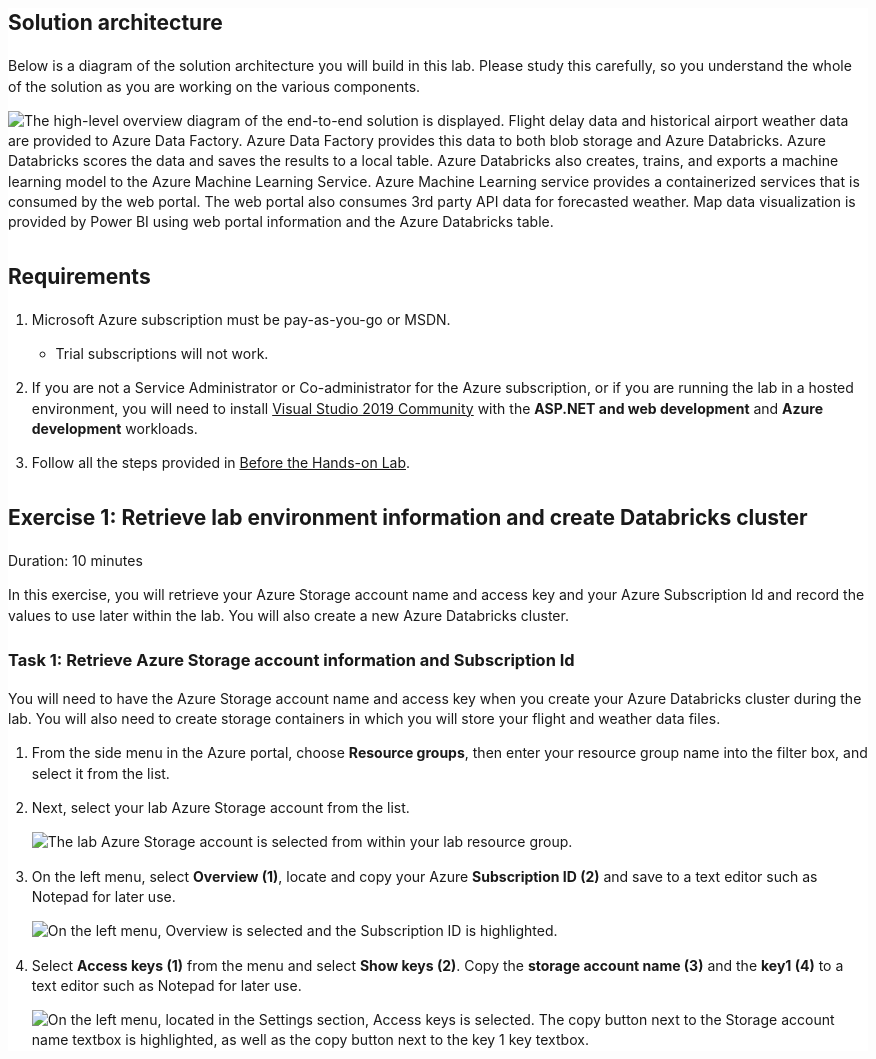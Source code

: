 ## Solution architecture

Below is a diagram of the solution architecture you will build in this lab. Please study this carefully, so you understand the whole of the solution as you are working on the various components.

![The high-level overview diagram of the end-to-end solution is displayed. Flight delay data and historical airport weather data are provided to Azure Data Factory. Azure Data Factory provides this data to both blob storage and Azure Databricks. Azure Databricks scores the data and saves the results to a local table. Azure Databricks also creates, trains, and exports a machine learning model to the Azure Machine Learning Service. Azure Machine Learning service provides a containerized services that is consumed by the web portal. The web portal also consumes 3rd party API data for forecasted weather. Map data visualization is provided by Power BI using web portal information and the Azure Databricks table.](media/high-level-overview.png 'High-level overview diagram')

## Requirements

1. Microsoft Azure subscription must be pay-as-you-go or MSDN.

   - Trial subscriptions will not work.

2. If you are not a Service Administrator or Co-administrator for the Azure subscription, or if you are running the lab in a hosted environment, you will need to install [Visual Studio 2019 Community](https://visualstudio.microsoft.com/downloads/) with the **ASP.NET and web development** and **Azure development** workloads.

3. Follow all the steps provided in [Before the Hands-on Lab](Before%20the%20HOL%20-%20Big%20data%20analytics%20and%20visualization.md).

## Exercise 1: Retrieve lab environment information and create Databricks cluster

Duration: 10 minutes

In this exercise, you will retrieve your Azure Storage account name and access key and your Azure Subscription Id and record the values to use later within the lab. You will also create a new Azure Databricks cluster.

### Task 1: Retrieve Azure Storage account information and Subscription Id

You will need to have the Azure Storage account name and access key when you create your Azure Databricks cluster during the lab. You will also need to create storage containers in which you will store your flight and weather data files.

1. From the side menu in the Azure portal, choose **Resource groups**, then enter your resource group name into the filter box, and select it from the list.

2. Next, select your lab Azure Storage account from the list.

   ![The lab Azure Storage account is selected from within your lab resource group.](media/select-azure-storage-account.png 'Azure Storage Account')

3. On the left menu, select **Overview (1)**, locate and copy your Azure **Subscription ID (2)** and save to a text editor such as Notepad for later use.

   ![On the left menu, Overview is selected and the Subscription ID is highlighted.](media/azure-storage-subscription-id.png 'Subscription ID')

4. Select **Access keys (1)** from the menu and select **Show keys (2)**. Copy the **storage account name (3)** and the **key1 (4)** to a text editor such as Notepad for later use.

   ![On the left menu, located in the Settings section, Access keys is selected. The copy button next to the Storage account name textbox is highlighted, as well as the copy button next to the key 1 key textbox.](media/azure-storage-access-keys.png 'Storage Access Keys')
